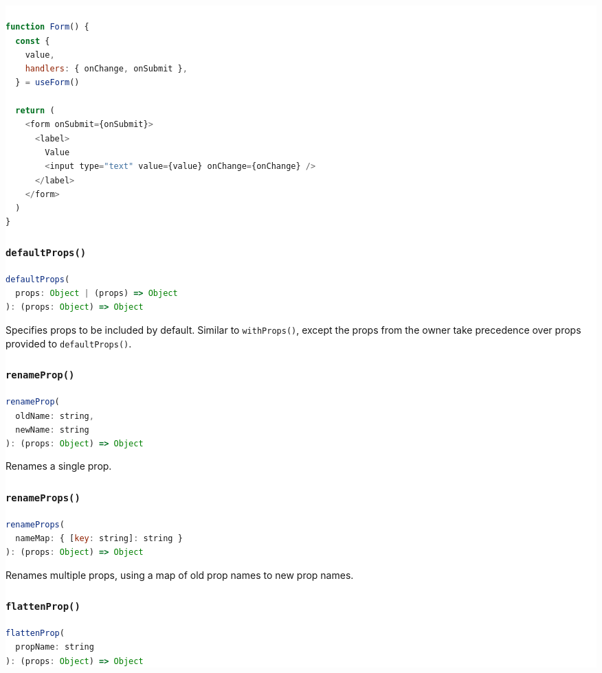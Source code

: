 ```js

function Form() {
  const {
    value,
    handlers: { onChange, onSubmit },
  } = useForm()

  return (
    <form onSubmit={onSubmit}>
      <label>
        Value
        <input type="text" value={value} onChange={onChange} />
      </label>
    </form>
  )
}
```

### `defaultProps()`

```js
defaultProps(
  props: Object | (props) => Object
): (props: Object) => Object
```

Specifies props to be included by default. Similar to `withProps()`, except the props from the owner take precedence over props provided to `defaultProps()`.

### `renameProp()`

```js
renameProp(
  oldName: string,
  newName: string
): (props: Object) => Object
```

Renames a single prop.

### `renameProps()`

```js
renameProps(
  nameMap: { [key: string]: string }
): (props: Object) => Object
```

Renames multiple props, using a map of old prop names to new prop names.

### `flattenProp()`

```js
flattenProp(
  propName: string
): (props: Object) => Object
```
